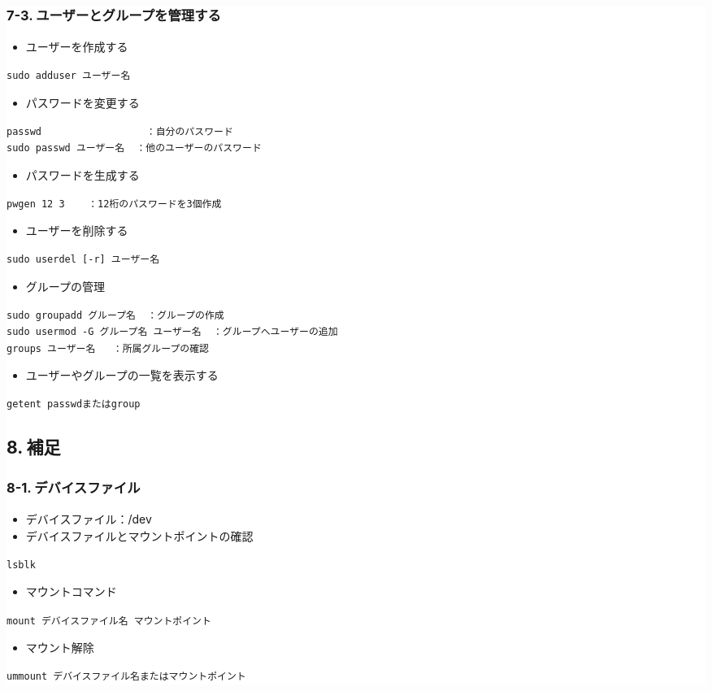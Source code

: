 ### 7-3. ユーザーとグループを管理する
- ユーザーを作成する
```
sudo adduser ユーザー名
```
- パスワードを変更する
```
passwd                  ：自分のパスワード
sudo passwd ユーザー名  ：他のユーザーのパスワード
```
- パスワードを生成する
```
pwgen 12 3    ：12桁のパスワードを3個作成
```
- ユーザーを削除する
```
sudo userdel [-r] ユーザー名
```
- グループの管理
```
sudo groupadd グループ名  ：グループの作成
sudo usermod -G グループ名 ユーザー名  ：グループへユーザーの追加
groups ユーザー名   ：所属グループの確認
```
- ユーザーやグループの一覧を表示する
```
getent passwdまたはgroup
```

## 8. 補足
### 8-1. デバイスファイル
- デバイスファイル：/dev
- デバイスファイルとマウントポイントの確認
```
lsblk
```
- マウントコマンド
```
mount デバイスファイル名 マウントポイント
```
- マウント解除
```
ummount デバイスファイル名またはマウントポイント
```